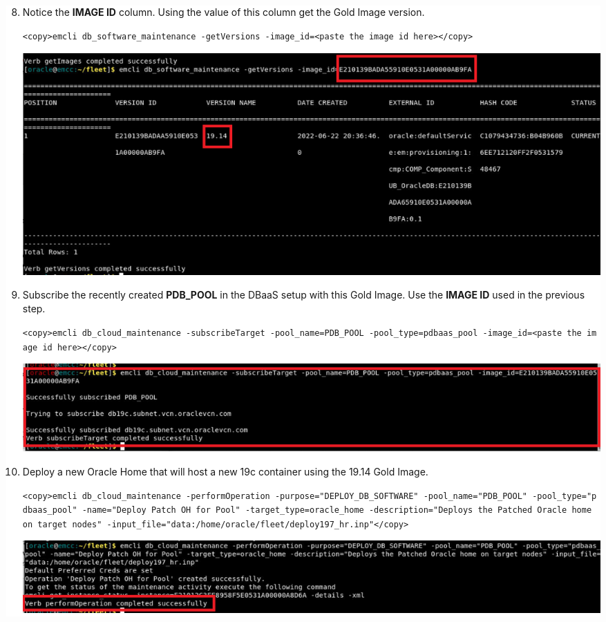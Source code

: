 8. Notice the **IMAGE ID** column. Using the value of this column get the Gold Image version.

    ```
    <copy>emcli db_software_maintenance -getVersions -image_id=<paste the image id here></copy>
    ```

    ![Fleet Get Version](../em-devops-patching/images/fleet-get-version.png " ")

9. Subscribe the recently created **PDB_POOL** in the DBaaS setup with this Gold Image. Use the **IMAGE ID** used in the previous step.

    ```
    <copy>emcli db_cloud_maintenance -subscribeTarget -pool_name=PDB_POOL -pool_type=pdbaas_pool -image_id=<paste the image id here></copy>
    ```

    ![Fleet Subscribe Pool](../em-devops-patching/images/fleet-subscribe-pool.png " ")

10. Deploy a new Oracle Home that will host a new 19c container using the 19.14 Gold Image.

    ```
    <copy>emcli db_cloud_maintenance -performOperation -purpose="DEPLOY_DB_SOFTWARE" -pool_name="PDB_POOL" -pool_type="pdbaas_pool" -name="Deploy Patch OH for Pool" -target_type=oracle_home -description="Deploys the Patched Oracle home on target nodes" -input_file="data:/home/oracle/fleet/deploy197_hr.inp"</copy>
    ```

    ![Fleet Deploy Software](../em-devops-patching/images/fleet-deploy-software.png " ")
